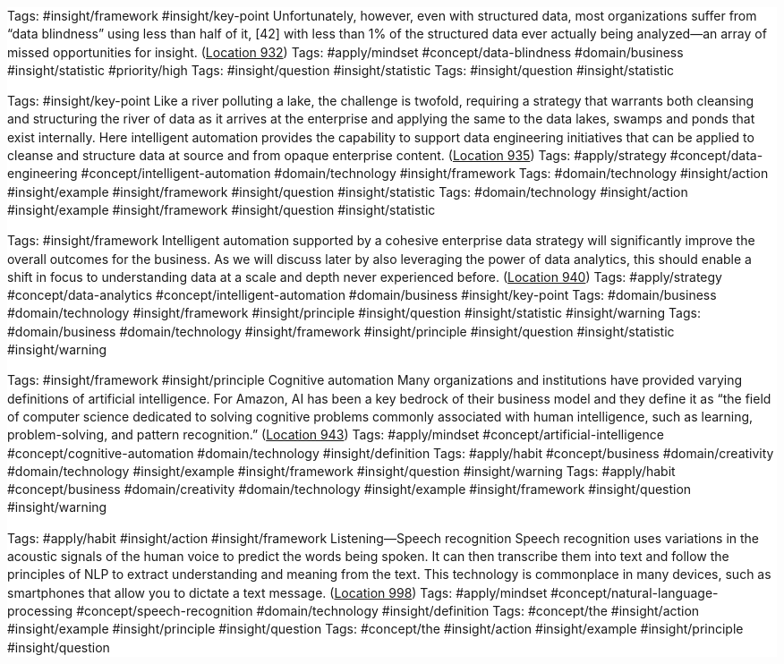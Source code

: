 Tags: #insight/framework #insight/key-point
Unfortunately, however, even with structured data, most organizations suffer from “data blindness” using less than half of it, [42] with less than 1% of the structured data ever actually being analyzed—an array of missed opportunities for insight. ([Location 932](https://readwise.io/to_kindle?action=open&asin=B08NCLZJY2&location=932))
Tags: #apply/mindset #concept/data-blindness #domain/business #insight/statistic #priority/high
Tags: #insight/question #insight/statistic
Tags: #insight/question #insight/statistic
  
Tags: #insight/key-point
Like a river polluting a lake, the challenge is twofold, requiring a strategy that warrants both cleansing and structuring the river of data as it arrives at the enterprise and applying the same to the data lakes, swamps and ponds that exist internally. Here intelligent automation provides the capability to support data engineering initiatives that can be applied to cleanse and structure data at source and from opaque enterprise content. ([Location 935](https://readwise.io/to_kindle?action=open&asin=B08NCLZJY2&location=935))
Tags: #apply/strategy #concept/data-engineering #concept/intelligent-automation #domain/technology #insight/framework
Tags: #domain/technology #insight/action #insight/example #insight/framework #insight/question #insight/statistic
Tags: #domain/technology #insight/action #insight/example #insight/framework #insight/question #insight/statistic
  
Tags: #insight/framework
Intelligent automation supported by a cohesive enterprise data strategy will significantly improve the overall outcomes for the business. As we will discuss later by also leveraging the power of data analytics, this should enable a shift in focus to understanding data at a scale and depth never experienced before. ([Location 940](https://readwise.io/to_kindle?action=open&asin=B08NCLZJY2&location=940))
Tags: #apply/strategy #concept/data-analytics #concept/intelligent-automation #domain/business #insight/key-point
Tags: #domain/business #domain/technology #insight/framework #insight/principle #insight/question #insight/statistic #insight/warning
Tags: #domain/business #domain/technology #insight/framework #insight/principle #insight/question #insight/statistic #insight/warning
  
Tags: #insight/framework #insight/principle
Cognitive automation Many organizations and institutions have provided varying definitions of artificial intelligence. For Amazon, AI has been a key bedrock of their business model and they define it as “the field of computer science dedicated to solving cognitive problems commonly associated with human intelligence, such as learning, problem-solving, and pattern recognition.” ([Location 943](https://readwise.io/to_kindle?action=open&asin=B08NCLZJY2&location=943))
Tags: #apply/mindset #concept/artificial-intelligence #concept/cognitive-automation #domain/technology #insight/definition
Tags: #apply/habit #concept/business #domain/creativity #domain/technology #insight/example #insight/framework #insight/question #insight/warning
Tags: #apply/habit #concept/business #domain/creativity #domain/technology #insight/example #insight/framework #insight/question #insight/warning
  
Tags: #apply/habit #insight/action #insight/framework
Listening—Speech recognition Speech recognition uses variations in the acoustic signals of the human voice to predict the words being spoken. It can then transcribe them into text and follow the principles of NLP to extract understanding and meaning from the text. This technology is commonplace in many devices, such as smartphones that allow you to dictate a text message. ([Location 998](https://readwise.io/to_kindle?action=open&asin=B08NCLZJY2&location=998))
Tags: #apply/mindset #concept/natural-language-processing #concept/speech-recognition #domain/technology #insight/definition
Tags: #concept/the #insight/action #insight/example #insight/principle #insight/question
Tags: #concept/the #insight/action #insight/example #insight/principle #insight/question
  